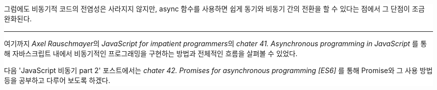그럼에도 비동기적 코드의 전염성은 사라지지 않지만, async 함수를 사용하면 쉽게 동기와 비동기 간의 전환을 할 수 있다는 점에서 그 단점이 조금 완화된다.

---

여기까지 *Axel Rauschmayer*의 *JavaScript for impatient programmers*의 _chater 41. Asynchronous programming in JavaScript_ 를 통해 자바스크립트 내에서 비동기적인 프로그래밍을 구현하는 방법과 전체적인 흐름을 살펴볼 수 있었다.

다음 'JavaScript 비동기 part 2' 포스트에서는 _chater 42. Promises for asynchronous programming [ES6]_ 를 통해 Promise와 그 사용 방법 등을 공부하고 다루어 보도록 하겠다.
